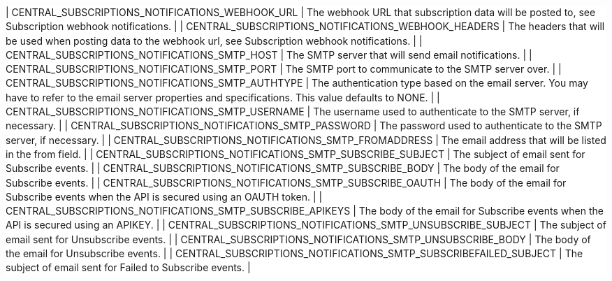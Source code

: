 | CENTRAL_SUBSCRIPTIONS_NOTIFICATIONS_WEBHOOK_URL                    | The webhook URL that subscription data will be posted to, see Subscription webhook notifications.                                                                                                                                                                                                                         |
| CENTRAL_SUBSCRIPTIONS_NOTIFICATIONS_WEBHOOK_HEADERS                | The headers that will be used when posting data to the webhook url, see Subscription webhook notifications.                                                                                                                                                                                                               |
| CENTRAL_SUBSCRIPTIONS_NOTIFICATIONS_SMTP_HOST                      | The SMTP server that will send email notifications.                                                                                                                                                                                                                                                                       |
| CENTRAL_SUBSCRIPTIONS_NOTIFICATIONS_SMTP_PORT                      | The SMTP port to communicate to the SMTP server over.                                                                                                                                                                                                                                                                     |
| CENTRAL_SUBSCRIPTIONS_NOTIFICATIONS_SMTP_AUTHTYPE                  | The authentication type based on the email server.  You may have to refer to the email server properties and specifications. This value defaults to NONE.                                                                                                                                                                 |
| CENTRAL_SUBSCRIPTIONS_NOTIFICATIONS_SMTP_USERNAME                  | The username used to authenticate to the SMTP server, if necessary.                                                                                                                                                                                                                                                       |
| CENTRAL_SUBSCRIPTIONS_NOTIFICATIONS_SMTP_PASSWORD                  | The password used to authenticate to the SMTP server, if necessary.                                                                                                                                                                                                                                                       |
| CENTRAL_SUBSCRIPTIONS_NOTIFICATIONS_SMTP_FROMADDRESS               | The email address that will be listed in the from field.                                                                                                                                                                                                                                                                  |
| CENTRAL_SUBSCRIPTIONS_NOTIFICATIONS_SMTP_SUBSCRIBE_SUBJECT         | The subject of email sent for Subscribe events.                                                                                                                                                                                                                                                                           |
| CENTRAL_SUBSCRIPTIONS_NOTIFICATIONS_SMTP_SUBSCRIBE_BODY            | The body of the email for Subscribe events.                                                                                                                                                                                                                                                                               |
| CENTRAL_SUBSCRIPTIONS_NOTIFICATIONS_SMTP_SUBSCRIBE_OAUTH           | The body of the email for Subscribe events when the API is secured using an OAUTH token.                                                                                                                                                                                                                                  |
| CENTRAL_SUBSCRIPTIONS_NOTIFICATIONS_SMTP_SUBSCRIBE_APIKEYS         | The body of the email for Subscribe events when the API is secured using an APIKEY.                                                                                                                                                                                                                                       |
| CENTRAL_SUBSCRIPTIONS_NOTIFICATIONS_SMTP_UNSUBSCRIBE_SUBJECT       | The subject of email sent for Unsubscribe events.                                                                                                                                                                                                                                                                         |
| CENTRAL_SUBSCRIPTIONS_NOTIFICATIONS_SMTP_UNSUBSCRIBE_BODY          | The body of the email for Unsubscribe events.                                                                                                                                                                                                                                                                             |
| CENTRAL_SUBSCRIPTIONS_NOTIFICATIONS_SMTP_SUBSCRIBEFAILED_SUBJECT   | The subject of email sent for Failed to Subscribe events.                                                                                                                                                                                                                                                                 |
